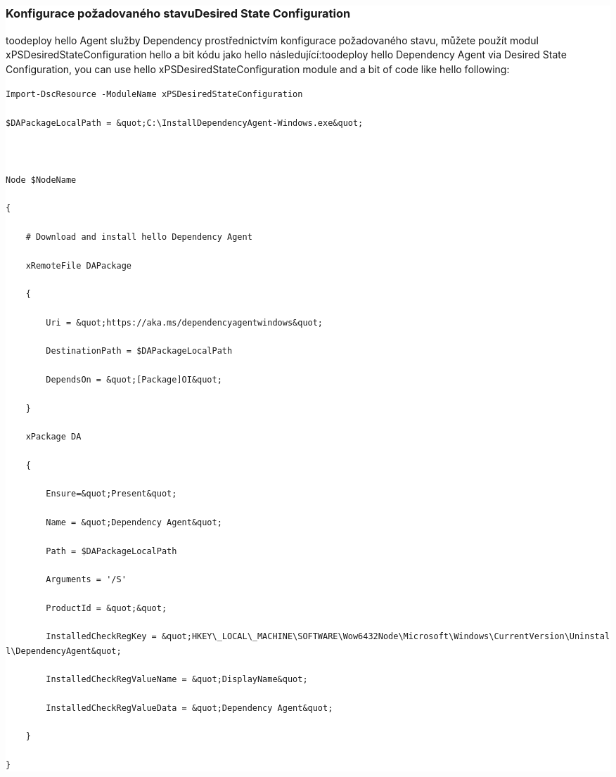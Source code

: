 ### <a name="desired-state-configuration"></a><span data-ttu-id="a7895-377">Konfigurace požadovaného stavu</span><span class="sxs-lookup"><span data-stu-id="a7895-377">Desired State Configuration</span></span>

<span data-ttu-id="a7895-378">toodeploy hello Agent služby Dependency prostřednictvím konfigurace požadovaného stavu, můžete použít modul xPSDesiredStateConfiguration hello a bit kódu jako hello následující:</span><span class="sxs-lookup"><span data-stu-id="a7895-378">toodeploy hello Dependency Agent via Desired State Configuration, you can use hello xPSDesiredStateConfiguration module and a bit of code like hello following:</span></span>

```
Import-DscResource -ModuleName xPSDesiredStateConfiguration

$DAPackageLocalPath = &quot;C:\InstallDependencyAgent-Windows.exe&quot;



Node $NodeName

{

    # Download and install hello Dependency Agent

    xRemoteFile DAPackage

    {

        Uri = &quot;https://aka.ms/dependencyagentwindows&quot;

        DestinationPath = $DAPackageLocalPath

        DependsOn = &quot;[Package]OI&quot;

    }

    xPackage DA

    {

        Ensure=&quot;Present&quot;

        Name = &quot;Dependency Agent&quot;

        Path = $DAPackageLocalPath

        Arguments = '/S'

        ProductId = &quot;&quot;

        InstalledCheckRegKey = &quot;HKEY\_LOCAL\_MACHINE\SOFTWARE\Wow6432Node\Microsoft\Windows\CurrentVersion\Uninstall\DependencyAgent&quot;

        InstalledCheckRegValueName = &quot;DisplayName&quot;

        InstalledCheckRegValueData = &quot;Dependency Agent&quot;

    }

}

```